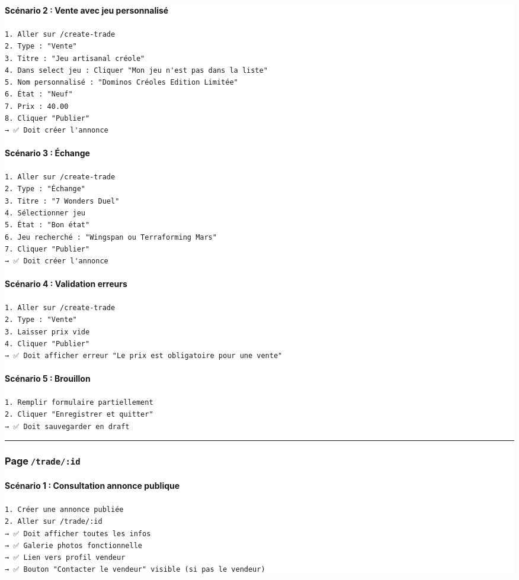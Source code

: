 #### Scénario 2 : Vente avec jeu personnalisé
```
1. Aller sur /create-trade
2. Type : "Vente"
3. Titre : "Jeu artisanal créole"
4. Dans select jeu : Cliquer "Mon jeu n'est pas dans la liste"
5. Nom personnalisé : "Dominos Créoles Edition Limitée"
6. État : "Neuf"
7. Prix : 40.00
8. Cliquer "Publier"
→ ✅ Doit créer l'annonce
```

#### Scénario 3 : Échange
```
1. Aller sur /create-trade
2. Type : "Échange"
3. Titre : "7 Wonders Duel"
4. Sélectionner jeu
5. État : "Bon état"
6. Jeu recherché : "Wingspan ou Terraforming Mars"
7. Cliquer "Publier"
→ ✅ Doit créer l'annonce
```

#### Scénario 4 : Validation erreurs
```
1. Aller sur /create-trade
2. Type : "Vente"
3. Laisser prix vide
4. Cliquer "Publier"
→ ✅ Doit afficher erreur "Le prix est obligatoire pour une vente"
```

#### Scénario 5 : Brouillon
```
1. Remplir formulaire partiellement
2. Cliquer "Enregistrer et quitter"
→ ✅ Doit sauvegarder en draft
```

---

### **Page `/trade/:id`**

#### Scénario 1 : Consultation annonce publique
```
1. Créer une annonce publiée
2. Aller sur /trade/:id
→ ✅ Doit afficher toutes les infos
→ ✅ Galerie photos fonctionnelle
→ ✅ Lien vers profil vendeur
→ ✅ Bouton "Contacter le vendeur" visible (si pas le vendeur)
```
